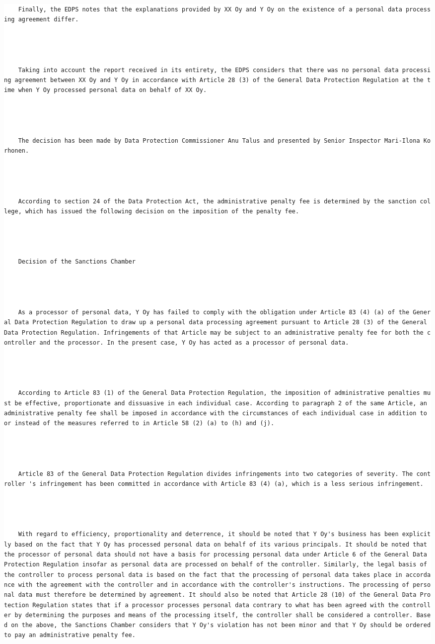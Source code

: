     
    
      
        Finally, the EDPS notes that the explanations provided by XX Oy and Y Oy on the existence of a personal data processing agreement differ.
      
    
    
      
        Taking into account the report received in its entirety, the EDPS considers that there was no personal data processing agreement between XX Oy and Y Oy in accordance with Article 28 (3) of the General Data Protection Regulation at the time when Y Oy processed personal data on behalf of XX Oy.
      
    
    
      
        The decision has been made by Data Protection Commissioner Anu Talus and presented by Senior Inspector Mari-Ilona Korhonen.
      
    
    
      
        According to section 24 of the Data Protection Act, the administrative penalty fee is determined by the sanction college, which has issued the following decision on the imposition of the penalty fee.
      
    
    
      
        Decision of the Sanctions Chamber
      
    
    
      
        As a processor of personal data, Y Oy has failed to comply with the obligation under Article 83 (4) (a) of the General Data Protection Regulation to draw up a personal data processing agreement pursuant to Article 28 (3) of the General Data Protection Regulation. Infringements of that Article may be subject to an administrative penalty fee for both the controller and the processor. In the present case, Y Oy has acted as a processor of personal data.
      
    
    
      
        According to Article 83 (1) of the General Data Protection Regulation, the imposition of administrative penalties must be effective, proportionate and dissuasive in each individual case. According to paragraph 2 of the same Article, an administrative penalty fee shall be imposed in accordance with the circumstances of each individual case in addition to or instead of the measures referred to in Article 58 (2) (a) to (h) and (j).
      
    
    
      
        Article 83 of the General Data Protection Regulation divides infringements into two categories of severity. The controller 's infringement has been committed in accordance with Article 83 (4) (a), which is a less serious infringement.
      
    
    
      
        With regard to efficiency, proportionality and deterrence, it should be noted that Y Oy's business has been explicitly based on the fact that Y Oy has processed personal data on behalf of its various principals. It should be noted that the processor of personal data should not have a basis for processing personal data under Article 6 of the General Data Protection Regulation insofar as personal data are processed on behalf of the controller. Similarly, the legal basis of the controller to process personal data is based on the fact that the processing of personal data takes place in accordance with the agreement with the controller and in accordance with the controller's instructions. The processing of personal data must therefore be determined by agreement. It should also be noted that Article 28 (10) of the General Data Protection Regulation states that if a processor processes personal data contrary to what has been agreed with the controller by determining the purposes and means of the processing itself, the controller shall be considered a controller. Based on the above, the Sanctions Chamber considers that Y Oy's violation has not been minor and that Y Oy should be ordered to pay an administrative penalty fee.
      